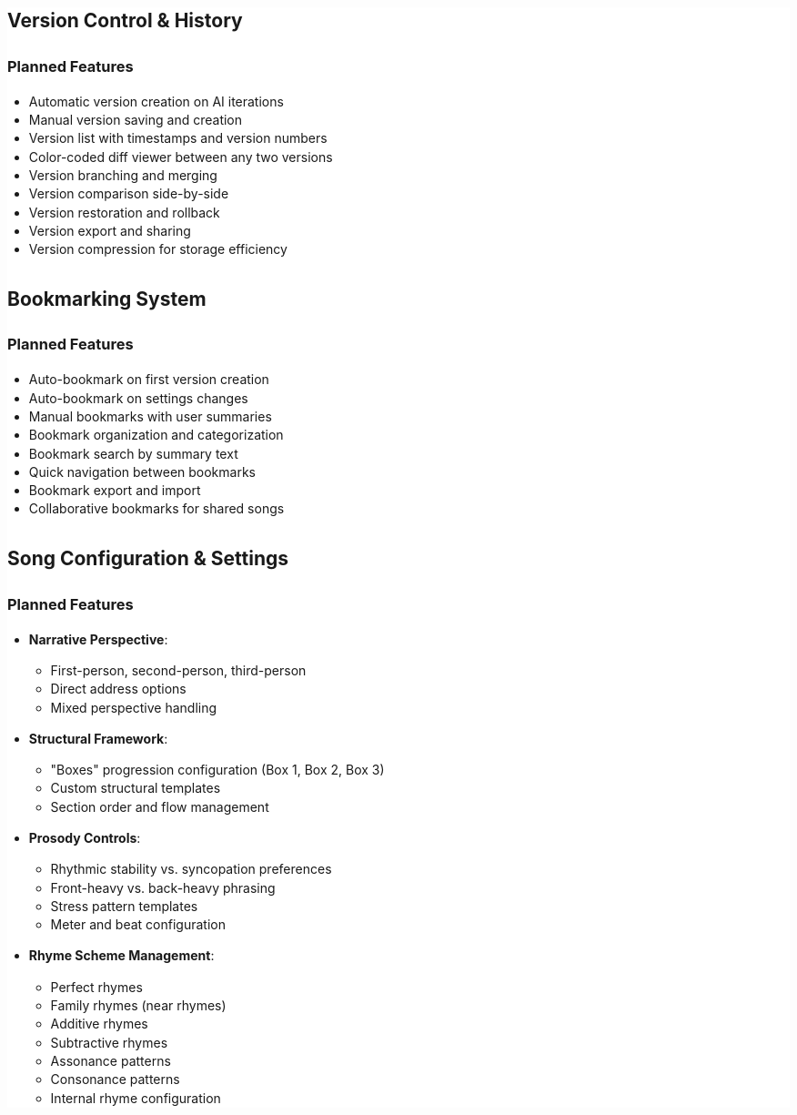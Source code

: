 ## Version Control & History

### Planned Features
- Automatic version creation on AI iterations
- Manual version saving and creation
- Version list with timestamps and version numbers
- Color-coded diff viewer between any two versions
- Version branching and merging
- Version comparison side-by-side
- Version restoration and rollback
- Version export and sharing
- Version compression for storage efficiency

## Bookmarking System

### Planned Features
- Auto-bookmark on first version creation
- Auto-bookmark on settings changes
- Manual bookmarks with user summaries
- Bookmark organization and categorization
- Bookmark search by summary text
- Quick navigation between bookmarks
- Bookmark export and import
- Collaborative bookmarks for shared songs

## Song Configuration & Settings

### Planned Features
- **Narrative Perspective**:
  - First-person, second-person, third-person
  - Direct address options
  - Mixed perspective handling

- **Structural Framework**:
  - "Boxes" progression configuration (Box 1, Box 2, Box 3)
  - Custom structural templates
  - Section order and flow management

- **Prosody Controls**:
  - Rhythmic stability vs. syncopation preferences
  - Front-heavy vs. back-heavy phrasing
  - Stress pattern templates
  - Meter and beat configuration

- **Rhyme Scheme Management**:
  - Perfect rhymes
  - Family rhymes (near rhymes)
  - Additive rhymes
  - Subtractive rhymes
  - Assonance patterns
  - Consonance patterns
  - Internal rhyme configuration
